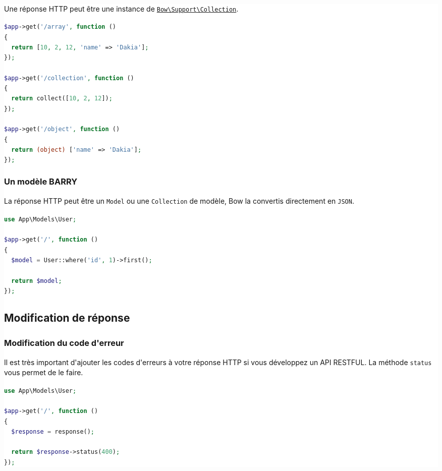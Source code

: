 Une réponse HTTP peut être une instance de [`Bow\Support\Collection`](https://bowphp.com/api/master/Bow/Support/Collection.html).

```php
$app->get('/array', function ()
{
  return [10, 2, 12, 'name' => 'Dakia'];
});

$app->get('/collection', function ()
{
  return collect([10, 2, 12]);
});

$app->get('/object', function ()
{
  return (object) ['name' => 'Dakia'];
});
```

### Un modèle BARRY

La réponse HTTP peut être un `Model` ou une `Collection` de modèle, Bow la convertis directement en `JSON`.

```php
use App\Models\User;

$app->get('/', function ()
{
  $model = User::where('id', 1)->first();
  
  return $model;
});
```

## Modification de réponse

### Modification du code d'erreur

Il est très important d'ajouter les codes d'erreurs à votre réponse HTTP si vous développez un API RESTFUL. La méthode `status` vous permet de le faire.

```php
use App\Models\User;

$app->get('/', function ()
{
  $response = response();
  
  return $response->status(400);
});
```
